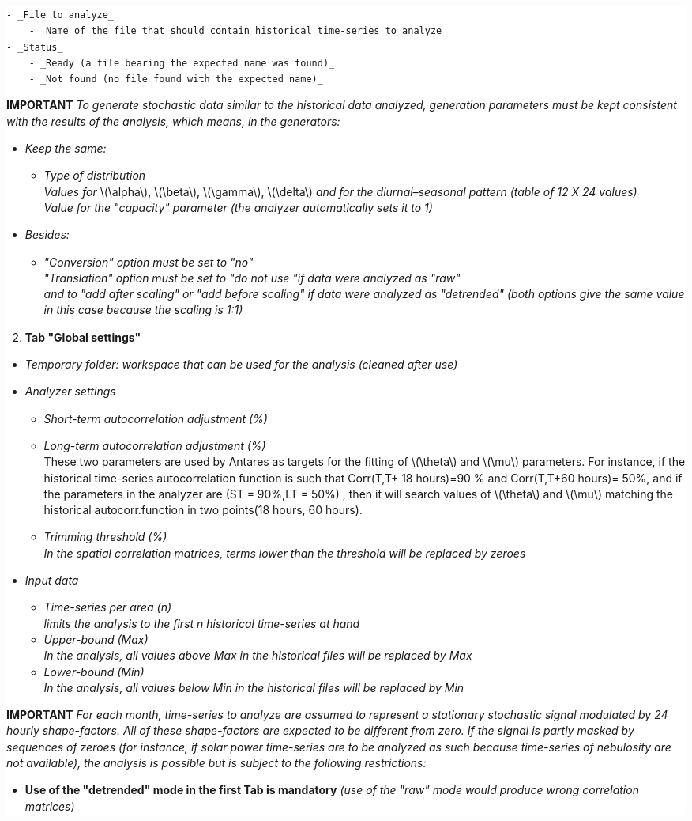     - _File to analyze_
        - _Name of the file that should contain historical time-series to analyze_
    - _Status_
        - _Ready (a file bearing the expected name was found)_
        - _Not found (no file found with the expected name)_

**IMPORTANT** _To generate stochastic data similar to the historical data analyzed, generation parameters must be kept consistent with the results of the analysis, which means, in the generators:_

- _Keep the same:_

    - _Type of distribution_ <br/>
      _Values for_ \\(\alpha\\), \\(\beta\\), \\(\gamma\\), \\(\delta\\) _and for the diurnal–seasonal pattern (table of 12 X 24 values)_ <br/>
      _Value for the "capacity" parameter (the analyzer automatically sets it to 1)_

- _Besides:_
    - _"Conversion" option must be set to "no"_ <br/>
      _"Translation" option must be set to "do not use "if data were analyzed as "raw"_ <br/>
      _and to "add after scaling" or "add before scaling" if data were analyzed as "detrended" (both options give the same value in this case because the scaling is 1:1)_

2. **Tab "Global settings"**

- _Temporary folder: workspace that can be used for the analysis (cleaned after use)_

- _Analyzer settings_

    - _Short-term autocorrelation adjustment (%)_
    - _Long-term autocorrelation adjustment (%)_ <br/>
      These two parameters are used by Antares as targets for the fitting of \\(\theta\\) and \\(\mu\\) parameters. For instance, if the historical time-series autocorrelation function is such that Corr(T,T+ 18 hours)=90 % and Corr(T,T+60 hours)= 50%, and if the parameters in the analyzer are (ST = 90%,LT = 50%) , then it will search values of \\(\theta\\) and \\(\mu\\) matching the historical autocorr.function in two points(18 hours, 60 hours).

    - _Trimming threshold (%)_ <br/>
      _In the spatial correlation matrices, terms lower than the threshold will be replaced by zeroes_

- _Input data_

    - _Time-series per area (n)_ <br/>
      _limits the analysis to the first n historical time-series at hand_
    - _Upper-bound (Max)_ <br/>
      _In the analysis, all values above Max in the historical files will be replaced by Max_
    - _Lower-bound (Min)_ <br/>
      _In the analysis, all values below Min in the historical files will be replaced by Min_

**IMPORTANT** _For each month, time-series to analyze are assumed to represent a stationary stochastic signal modulated by 24 hourly shape-factors. All of these shape-factors are expected to be different from zero. If the signal is partly masked by sequences of zeroes (for instance, if solar power time-series are to be analyzed as such because time-series of nebulosity are not available), the analysis is possible but is subject to the following restrictions:_

- **Use of the "detrended" mode in the first Tab is mandatory** _(use of the "raw" mode would produce wrong correlation matrices)_
